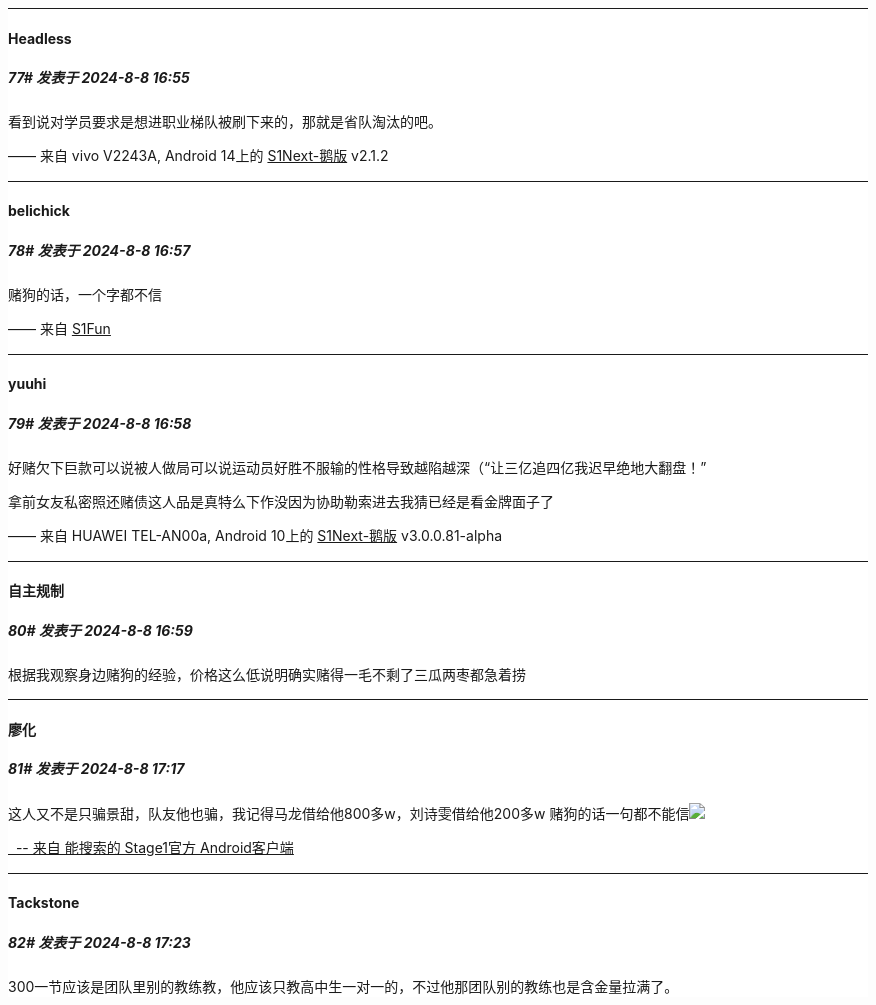 *****

####  Headless  
##### 77#       发表于 2024-8-8 16:55

看到说对学员要求是想进职业梯队被刷下来的，那就是省队淘汰的吧。

—— 来自 vivo V2243A, Android 14上的 [S1Next-鹅版](https://github.com/ykrank/S1-Next/releases) v2.1.2


*****

####  belichick  
##### 78#       发表于 2024-8-8 16:57

赌狗的话，一个字都不信

—— 来自 [S1Fun](https://s1fun.koalcat.com)

*****

####  yuuhi  
##### 79#       发表于 2024-8-8 16:58

好赌欠下巨款可以说被人做局可以说运动员好胜不服输的性格导致越陷越深（“让三亿追四亿我迟早绝地大翻盘！”

拿前女友私密照还赌债这人品是真特么下作没因为协助勒索进去我猜已经是看金牌面子了

—— 来自 HUAWEI TEL-AN00a, Android 10上的 [S1Next-鹅版](https://github.com/ykrank/S1-Next/releases) v3.0.0.81-alpha

*****

####  自主规制  
##### 80#       发表于 2024-8-8 16:59

根据我观察身边赌狗的经验，价格这么低说明确实赌得一毛不剩了三瓜两枣都急着捞


*****

####  廖化  
##### 81#       发表于 2024-8-8 17:17

这人又不是只骗景甜，队友他也骗，我记得马龙借给他800多w，刘诗雯借给他200多w
赌狗的话一句都不能信<img src="https://static.saraba1st.com/image/smiley/face2017/001.png" referrerpolicy="no-referrer">

[  -- 来自 能搜索的 Stage1官方 Android客户端](https://www.coolapk.com/apk/140634)


*****

####  Tackstone  
##### 82#       发表于 2024-8-8 17:23

300一节应该是团队里别的教练教，他应该只教高中生一对一的，不过他那团队别的教练也是含金量拉满了。
